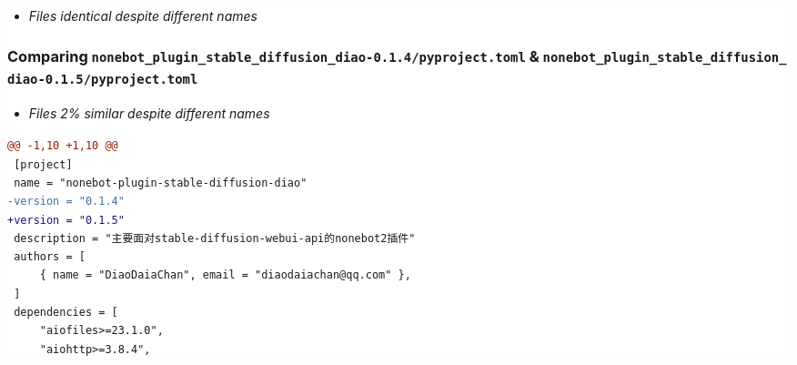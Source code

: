  * *Files identical despite different names*

### Comparing `nonebot_plugin_stable_diffusion_diao-0.1.4/pyproject.toml` & `nonebot_plugin_stable_diffusion_diao-0.1.5/pyproject.toml`

 * *Files 2% similar despite different names*

```diff
@@ -1,10 +1,10 @@
 [project]
 name = "nonebot-plugin-stable-diffusion-diao"
-version = "0.1.4"
+version = "0.1.5"
 description = "主要面对stable-diffusion-webui-api的nonebot2插件"
 authors = [
     { name = "DiaoDaiaChan", email = "diaodaiachan@qq.com" },
 ]
 dependencies = [
     "aiofiles>=23.1.0",
     "aiohttp>=3.8.4",
```


